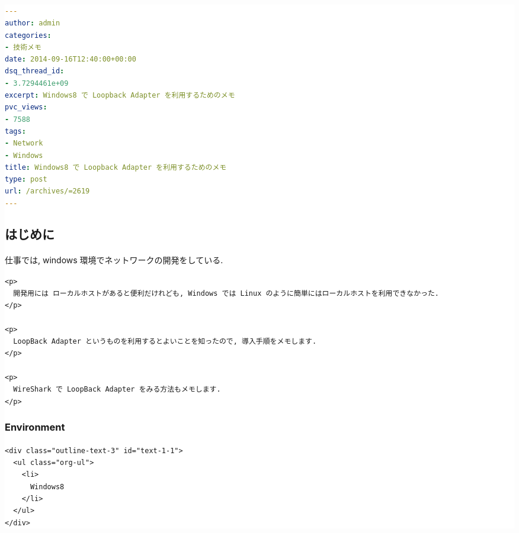 ```yaml
---
author: admin
categories:
- 技術メモ
date: 2014-09-16T12:40:00+00:00
dsq_thread_id:
- 3.7294461e+09
excerpt: Windows8 で Loopback Adapter を利用するためのメモ
pvc_views:
- 7588
tags:
- Network
- Windows
title: Windows8 で Loopback Adapter を利用するためのメモ
type: post
url: /archives/=2619
---
```


<div id="outline-container-sec-1" class="outline-2">
  <h2 id="sec-1">
    はじめに
  </h2>
  
  <div class="outline-text-2" id="text-1">
    <p>
      仕事では, windows 環境でネットワークの開発をしている.
    </p>
    
    <p>
      開発用には ローカルホストがあると便利だけれども, Windows では Linux のように簡単にはローカルホストを利用できなかった.
    </p>
    
    <p>
      LoopBack Adapter というものを利用するとよいことを知ったので, 導入手順をメモします.
    </p>
    
    <p>
      WireShark で LoopBack Adapter をみる方法もメモします.
    </p>
  </div>
  
  <div id="outline-container-sec-1-1" class="outline-3">
    <h3 id="sec-1-1">
      Environment
    </h3>
    
    <div class="outline-text-3" id="text-1-1">
      <ul class="org-ul">
        <li>
          Windows8
        </li>
      </ul>
    </div>
  </div>
</div>
